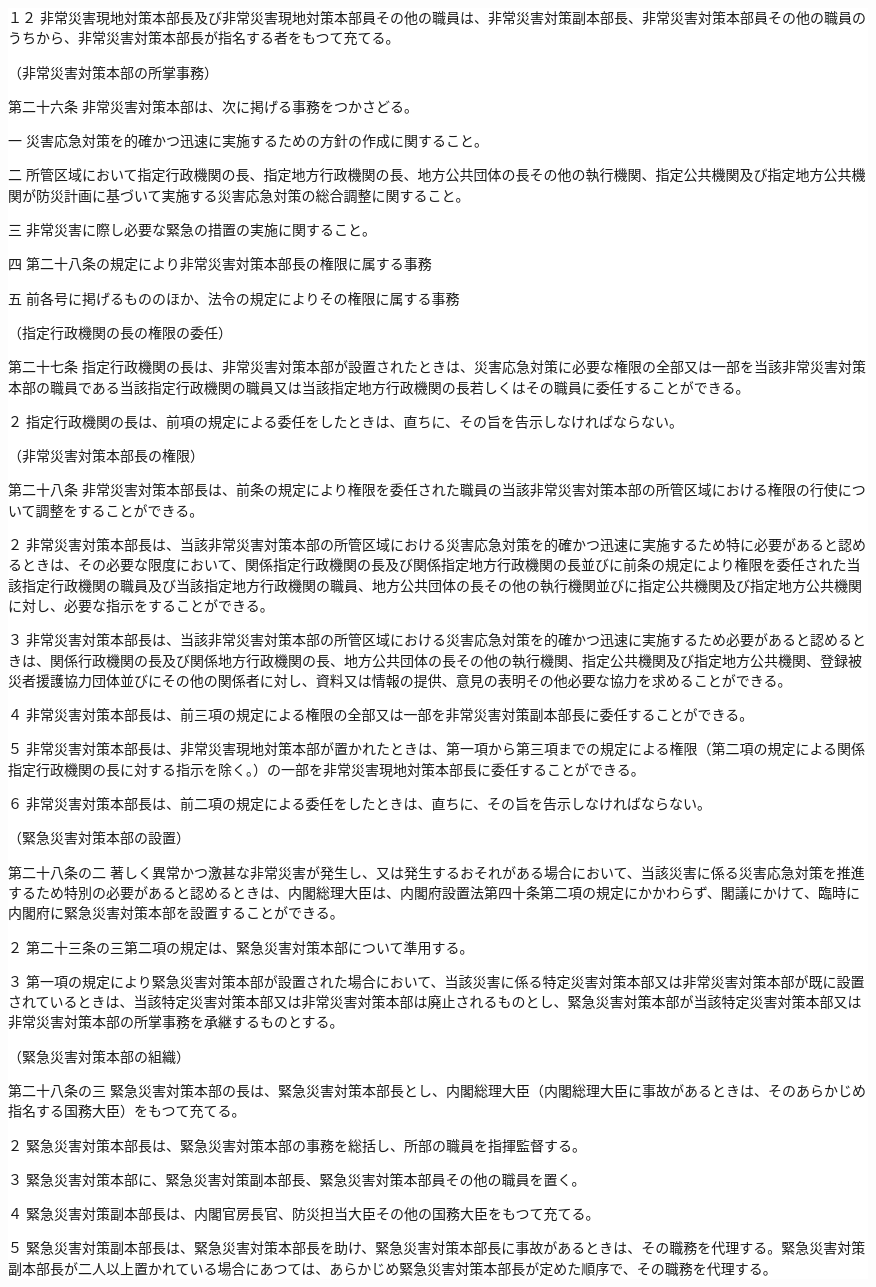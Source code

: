 １２ 非常災害現地対策本部長及び非常災害現地対策本部員その他の職員は、非常災害対策副本部長、非常災害対策本部員その他の職員のうちから、非常災害対策本部長が指名する者をもつて充てる。

（非常災害対策本部の所掌事務）

第二十六条 非常災害対策本部は、次に掲げる事務をつかさどる。

一 災害応急対策を的確かつ迅速に実施するための方針の作成に関すること。

二 所管区域において指定行政機関の長、指定地方行政機関の長、地方公共団体の長その他の執行機関、指定公共機関及び指定地方公共機関が防災計画に基づいて実施する災害応急対策の総合調整に関すること。

三 非常災害に際し必要な緊急の措置の実施に関すること。

四 第二十八条の規定により非常災害対策本部長の権限に属する事務

五 前各号に掲げるもののほか、法令の規定によりその権限に属する事務

（指定行政機関の長の権限の委任）

第二十七条 指定行政機関の長は、非常災害対策本部が設置されたときは、災害応急対策に必要な権限の全部又は一部を当該非常災害対策本部の職員である当該指定行政機関の職員又は当該指定地方行政機関の長若しくはその職員に委任することができる。

２ 指定行政機関の長は、前項の規定による委任をしたときは、直ちに、その旨を告示しなければならない。

（非常災害対策本部長の権限）

第二十八条 非常災害対策本部長は、前条の規定により権限を委任された職員の当該非常災害対策本部の所管区域における権限の行使について調整をすることができる。

２ 非常災害対策本部長は、当該非常災害対策本部の所管区域における災害応急対策を的確かつ迅速に実施するため特に必要があると認めるときは、その必要な限度において、関係指定行政機関の長及び関係指定地方行政機関の長並びに前条の規定により権限を委任された当該指定行政機関の職員及び当該指定地方行政機関の職員、地方公共団体の長その他の執行機関並びに指定公共機関及び指定地方公共機関に対し、必要な指示をすることができる。

３ 非常災害対策本部長は、当該非常災害対策本部の所管区域における災害応急対策を的確かつ迅速に実施するため必要があると認めるときは、関係行政機関の長及び関係地方行政機関の長、地方公共団体の長その他の執行機関、指定公共機関及び指定地方公共機関、登録被災者援護協力団体並びにその他の関係者に対し、資料又は情報の提供、意見の表明その他必要な協力を求めることができる。

４ 非常災害対策本部長は、前三項の規定による権限の全部又は一部を非常災害対策副本部長に委任することができる。

５ 非常災害対策本部長は、非常災害現地対策本部が置かれたときは、第一項から第三項までの規定による権限（第二項の規定による関係指定行政機関の長に対する指示を除く。）の一部を非常災害現地対策本部長に委任することができる。

６ 非常災害対策本部長は、前二項の規定による委任をしたときは、直ちに、その旨を告示しなければならない。

（緊急災害対策本部の設置）

第二十八条の二 著しく異常かつ激甚な非常災害が発生し、又は発生するおそれがある場合において、当該災害に係る災害応急対策を推進するため特別の必要があると認めるときは、内閣総理大臣は、内閣府設置法第四十条第二項の規定にかかわらず、閣議にかけて、臨時に内閣府に緊急災害対策本部を設置することができる。

２ 第二十三条の三第二項の規定は、緊急災害対策本部について準用する。

３ 第一項の規定により緊急災害対策本部が設置された場合において、当該災害に係る特定災害対策本部又は非常災害対策本部が既に設置されているときは、当該特定災害対策本部又は非常災害対策本部は廃止されるものとし、緊急災害対策本部が当該特定災害対策本部又は非常災害対策本部の所掌事務を承継するものとする。

（緊急災害対策本部の組織）

第二十八条の三 緊急災害対策本部の長は、緊急災害対策本部長とし、内閣総理大臣（内閣総理大臣に事故があるときは、そのあらかじめ指名する国務大臣）をもつて充てる。

２ 緊急災害対策本部長は、緊急災害対策本部の事務を総括し、所部の職員を指揮監督する。

３ 緊急災害対策本部に、緊急災害対策副本部長、緊急災害対策本部員その他の職員を置く。

４ 緊急災害対策副本部長は、内閣官房長官、防災担当大臣その他の国務大臣をもつて充てる。

５ 緊急災害対策副本部長は、緊急災害対策本部長を助け、緊急災害対策本部長に事故があるときは、その職務を代理する。緊急災害対策副本部長が二人以上置かれている場合にあつては、あらかじめ緊急災害対策本部長が定めた順序で、その職務を代理する。
